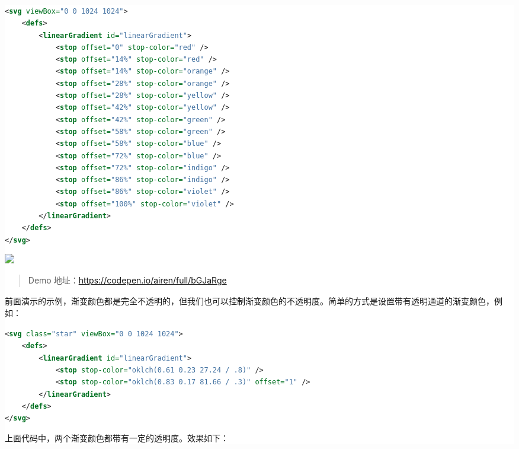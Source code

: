   


```XML
<svg viewBox="0 0 1024 1024">
    <defs>
        <linearGradient id="linearGradient">
            <stop offset="0" stop-color="red" />
            <stop offset="14%" stop-color="red" />
            <stop offset="14%" stop-color="orange" />
            <stop offset="28%" stop-color="orange" />
            <stop offset="28%" stop-color="yellow" />
            <stop offset="42%" stop-color="yellow" />
            <stop offset="42%" stop-color="green" />
            <stop offset="58%" stop-color="green" />
            <stop offset="58%" stop-color="blue" />
            <stop offset="72%" stop-color="blue" />
            <stop offset="72%" stop-color="indigo" />
            <stop offset="86%" stop-color="indigo" />
            <stop offset="86%" stop-color="violet" />
            <stop offset="100%" stop-color="violet" />
        </linearGradient>
    </defs>
</svg>
```

  


![](https://p3-juejin.byteimg.com/tos-cn-i-k3u1fbpfcp/c14ec06420d94ef981c338e12a52f26f~tplv-k3u1fbpfcp-jj-mark:0:0:0:0:q75.image#?w=2000&h=992&s=371049&e=jpg&b=060606)

  


> Demo 地址：https://codepen.io/airen/full/bGJaRge

  


前面演示的示例，渐变颜色都是完全不透明的，但我们也可以控制渐变颜色的不透明度。简单的方式是设置带有透明通道的渐变颜色，例如：

  


```XML
<svg class="star" viewBox="0 0 1024 1024">
    <defs>
        <linearGradient id="linearGradient">
            <stop stop-color="oklch(0.61 0.23 27.24 / .8)" />
            <stop stop-color="oklch(0.83 0.17 81.66 / .3)" offset="1" />
        </linearGradient>
    </defs>
</svg>
```

  


上面代码中，两个渐变颜色都带有一定的透明度。效果如下：

  

